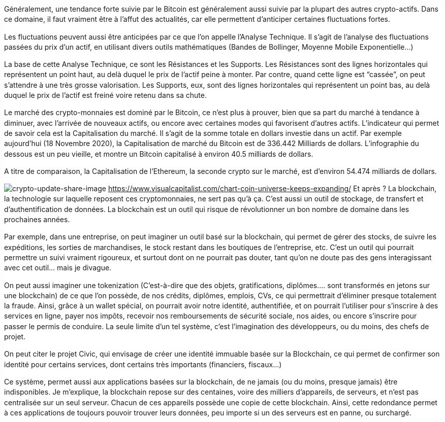 Généralement, une tendance forte suivie par le Bitcoin est généralement aussi suivie par la plupart des autres crypto-actifs.
Dans ce domaine, il faut vraiment être à l’affut des actualités, car elle permettent d’anticiper certaines fluctuations fortes.

Les fluctuations peuvent aussi être anticipées par ce que l’on appelle l’Analyse Technique. Il s’agit de l’analyse des fluctuations passées du prix d’un actif, en utilisant divers outils mathématiques (Bandes de Bollinger, Moyenne Mobile Exponentielle…)

La base de cette Analyse Technique, ce sont les Résistances et les Supports.
Les Résistances sont des lignes horizontales qui représentent un point haut, au delà duquel le prix de l’actif peine à monter. Par contre, quand cette ligne est “cassée”, on peut s’attendre à une très grosse valorisation.
Les Supports, eux, sont des lignes horizontales qui représentent un point bas, au delà duquel le prix de l’actif est freiné voire retenu dans sa chute.

Le marché des crypto-monnaies est dominé par le Bitcoin, ce n’est plus à prouver, bien que sa part du marché à tendance à diminuer, avec l’arrivée de nouveaux actifs, ou encore avec certaines modes qui favorisent d’autres actifs.
L’indicateur qui permet de savoir cela est la Capitalisation du marché. Il s’agit de la somme totale en dollars investie dans un actif. Par exemple aujourd’hui (18 Novembre 2020), la Capitalisation de marché du Bitcoin est de 336.442 Milliards de dollars. L’infographie du dessous est un peu vieille, et montre un Bitcoin capitalisé à environ 40.5 milliards de dollars.

A titre de comparaison, la Capitalisation de l’Ethereum, la seconde crypto sur le marché, est d’environ 54.474 milliards de dollars.

![crypto-update-share-image](/images/2020/09/crypto-update-share-image.jpg)
https://www.visualcapitalist.com/chart-coin-universe-keeps-expanding/
Et après ?
La blockchain, la technologie sur laquelle reposent ces cryptomonnaies, ne sert pas qu’à ça. C’est aussi un outil de stockage, de transfert et d’authentification de données. La blockchain est un outil qui risque de révolutionner un bon nombre de domaine dans les prochaines années.

Par exemple, dans une entreprise, on peut imaginer un outil basé sur la blockchain, qui permet de gérer des stocks, de suivre les expéditions, les sorties de marchandises, le stock restant dans les boutiques de l’entreprise, etc. C’est un outil qui pourrait permettre un suivi vraiment rigoureux, et surtout dont on ne pourrait pas douter, tant qu’on ne doute pas des gens interagissant avec cet outil… mais je divague.

On peut aussi imaginer une tokenization (C’est-à-dire que des objets, gratifications, diplômes…. sont transformés en jetons sur une blockchain) de ce que l’on possède, de nos crédits, diplômes, emplois, CVs, ce qui permettrait d’éliminer presque totalement la fraude. Ainsi, grâce à un wallet spécial, on pourrait avoir notre identité, authentifiée, et on pourrait l’utiliser pour s’inscrire à des services en ligne, payer nos impôts, recevoir nos remboursements de sécurité sociale, nos aides, ou encore s’inscrire pour passer le permis de conduire. La seule limite d’un tel système, c’est l’imagination des développeurs, ou du moins, des chefs de projet.

On peut citer le projet Civic, qui envisage de créer une identité immuable basée sur la Blockchain, ce qui permet de confirmer son identité pour certains services, dont certains très importants (financiers, fiscaux…)

Ce système, permet aussi aux applications basées sur la blockchain, de ne jamais (ou du moins, presque jamais) être indisponibles. Je m’explique, la blockchain repose sur des centaines, voire des milliers d’appareils, de serveurs, et n’est pas centralisée sur un seul serveur. Chacun de ces appareils possède une copie de cette blockchain. Ainsi, cette redondance permet à ces applications de toujours pouvoir trouver leurs données, peu importe si un des serveurs est en panne, ou surchargé.
